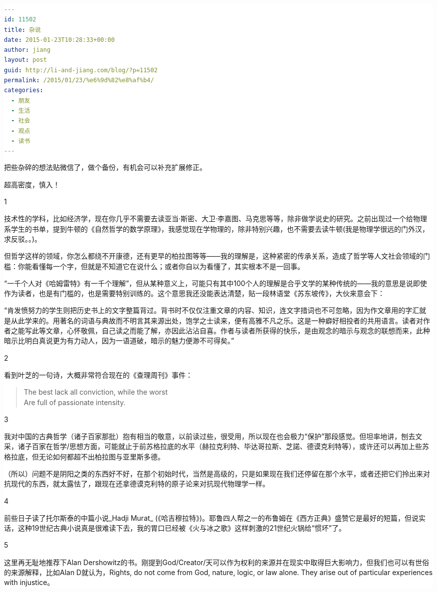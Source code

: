 ```yaml
---
id: 11502
title: 杂说
date: 2015-01-23T10:28:33+00:00
author: jiang
layout: post
guid: http://li-and-jiang.com/blog/?p=11502
permalink: /2015/01/23/%e6%9d%82%e8%af%b4/
categories:
  - 朋友
  - 生活
  - 社会
  - 观点
  - 读书
---
```

把些杂碎的想法贴微信了，做个备份，有机会可以补充扩展修正。

超高密度，慎入！

1

技术性的学科，比如经济学，现在你几乎不需要去读亚当·斯密、大卫·李嘉图、马克思等等，除非做学说史的研究。之前出现过一个给物理系学生的书单，提到牛顿的《自然哲学的数学原理》，我感觉现在学物理的，除非特别兴趣，也不需要去读牛顿(我是物理学很远的门外汉，求反驳。。)。

但哲学这样的领域，你怎么都绕不开康德，还有更早的柏拉图等等——我的理解是，这种紧密的传承关系，造成了哲学等人文社会领域的门槛：你能看懂每一个字，但就是不知道它在说什么；或者你自以为看懂了，其实根本不是一回事。

“一千个人对《哈姆雷特》有一千个理解”，但从某种意义上，可能只有其中100个人的理解是合乎文学的某种传统的——我的意思是说即使作为读者，也是有门槛的，也是需要特别训练的。这个意思我还没能表达清楚，贴一段林语堂《苏东坡传》，大伙来意会下：

“肯发愤努力的学生则把历史书上的文字整篇背过。背书时不仅仅注重文章的内容、知识，连文字措词也不可忽略，因为作文章用的字汇就是从此学来的。用著名的词语与典故而不明言其来源出处，饱学之士读来，便有高雅不凡之乐。这是一种癖好相投者的共用语言。读者对作者之能写此等文章，心怀敬佩，自己读之而能了解，亦因此沾沾自喜。作者与读者所获得的快乐，是由观念的暗示与观念的联想而来，此种暗示比明白真说更为有力动人，因为一语道破，暗示的魅力便渺不可得矣。” 

2 

看到叶芝的一句诗，大概非常符合现在的《查理周刊》事件：

> The best lack all conviction, while the worst&nbsp;&nbsp;   
> Are full of passionate intensity. 

3 

我对中国的古典哲学（诸子百家那批）抱有相当的敬意，以前读过些，很受用，所以现在也会极力“保护”那段感觉。但坦率地讲，刨去文采，诸子百家在哲学/思想方面，可能就止于前苏格拉底的水平（赫拉克利特、毕达哥拉斯、芝諾、德谟克利特等），或许还可以再加上些苏格拉底，但无论如何都超不出柏拉图与亚里斯多德。

（所以）问题不是阴阳之类的东西好不好，在那个初始时代，当然是高级的，只是如果现在我们还停留在那个水平，或者还把它们拎出来对抗现代的东西，就太露怯了，跟现在还拿德谟克利特的原子论来对抗现代物理学一样。 

4 

前些日子读了托尔斯泰的中篇小说_Hadji Murat_ (《哈吉穆拉特》)。耶鲁四人帮之一的布鲁姆在《西方正典》盛赞它是最好的短篇，但说实话，这种19世纪古典小说真是很难读下去，我的胃口已经被《火与冰之歌》这样刺激的21世纪火锅给“惯坏”了。 

5 

这里再无耻地推荐下Alan Dershowitz的书。刚提到God/Creator/天可以作为权利的来源并在现实中取得巨大影响力，但我们也可以有世俗的来源解释，比如Alan D就认为，Rights, do not come from God, nature, logic, or law alone. They arise out of particular experiences with injustice。 
